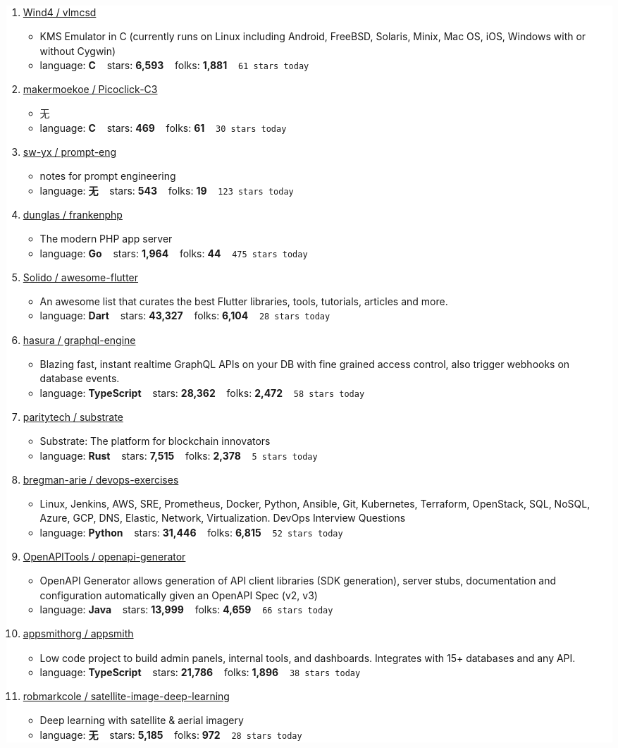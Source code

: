 1. [Wind4 / vlmcsd](https://github.com/Wind4/vlmcsd)
    - KMS Emulator in C (currently runs on Linux including Android, FreeBSD, Solaris, Minix, Mac OS, iOS, Windows with or without Cygwin)
    - language: **C** &nbsp;&nbsp; stars: **6,593** &nbsp;&nbsp; folks: **1,881**  &nbsp;&nbsp; `61 stars today`

1. [makermoekoe / Picoclick-C3](https://github.com/makermoekoe/Picoclick-C3)
    - 无
    - language: **C** &nbsp;&nbsp; stars: **469** &nbsp;&nbsp; folks: **61**  &nbsp;&nbsp; `30 stars today`

1. [sw-yx / prompt-eng](https://github.com/sw-yx/prompt-eng)
    - notes for prompt engineering
    - language: **无** &nbsp;&nbsp; stars: **543** &nbsp;&nbsp; folks: **19**  &nbsp;&nbsp; `123 stars today`

1. [dunglas / frankenphp](https://github.com/dunglas/frankenphp)
    - The modern PHP app server
    - language: **Go** &nbsp;&nbsp; stars: **1,964** &nbsp;&nbsp; folks: **44**  &nbsp;&nbsp; `475 stars today`

1. [Solido / awesome-flutter](https://github.com/Solido/awesome-flutter)
    - An awesome list that curates the best Flutter libraries, tools, tutorials, articles and more.
    - language: **Dart** &nbsp;&nbsp; stars: **43,327** &nbsp;&nbsp; folks: **6,104**  &nbsp;&nbsp; `28 stars today`

1. [hasura / graphql-engine](https://github.com/hasura/graphql-engine)
    - Blazing fast, instant realtime GraphQL APIs on your DB with fine grained access control, also trigger webhooks on database events.
    - language: **TypeScript** &nbsp;&nbsp; stars: **28,362** &nbsp;&nbsp; folks: **2,472**  &nbsp;&nbsp; `58 stars today`

1. [paritytech / substrate](https://github.com/paritytech/substrate)
    - Substrate: The platform for blockchain innovators
    - language: **Rust** &nbsp;&nbsp; stars: **7,515** &nbsp;&nbsp; folks: **2,378**  &nbsp;&nbsp; `5 stars today`

1. [bregman-arie / devops-exercises](https://github.com/bregman-arie/devops-exercises)
    - Linux, Jenkins, AWS, SRE, Prometheus, Docker, Python, Ansible, Git, Kubernetes, Terraform, OpenStack, SQL, NoSQL, Azure, GCP, DNS, Elastic, Network, Virtualization. DevOps Interview Questions
    - language: **Python** &nbsp;&nbsp; stars: **31,446** &nbsp;&nbsp; folks: **6,815**  &nbsp;&nbsp; `52 stars today`

1. [OpenAPITools / openapi-generator](https://github.com/OpenAPITools/openapi-generator)
    - OpenAPI Generator allows generation of API client libraries (SDK generation), server stubs, documentation and configuration automatically given an OpenAPI Spec (v2, v3)
    - language: **Java** &nbsp;&nbsp; stars: **13,999** &nbsp;&nbsp; folks: **4,659**  &nbsp;&nbsp; `66 stars today`

1. [appsmithorg / appsmith](https://github.com/appsmithorg/appsmith)
    - Low code project to build admin panels, internal tools, and dashboards. Integrates with 15+ databases and any API.
    - language: **TypeScript** &nbsp;&nbsp; stars: **21,786** &nbsp;&nbsp; folks: **1,896**  &nbsp;&nbsp; `38 stars today`

1. [robmarkcole / satellite-image-deep-learning](https://github.com/robmarkcole/satellite-image-deep-learning)
    - Deep learning with satellite & aerial imagery
    - language: **无** &nbsp;&nbsp; stars: **5,185** &nbsp;&nbsp; folks: **972**  &nbsp;&nbsp; `28 stars today`
